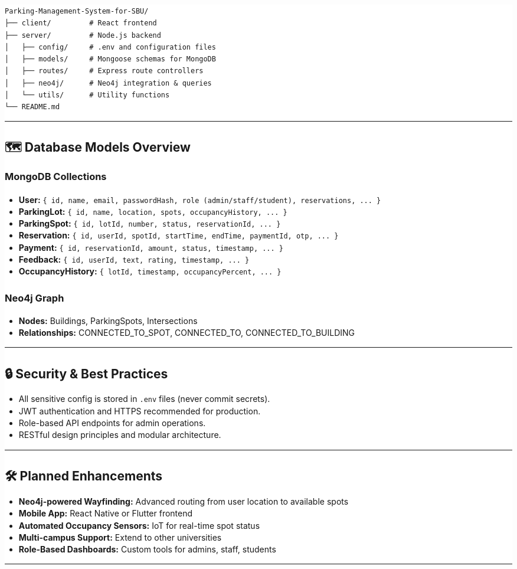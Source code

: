 ```
Parking-Management-System-for-SBU/
├── client/         # React frontend
├── server/         # Node.js backend
│   ├── config/     # .env and configuration files
│   ├── models/     # Mongoose schemas for MongoDB
│   ├── routes/     # Express route controllers
│   ├── neo4j/      # Neo4j integration & queries
│   └── utils/      # Utility functions
└── README.md
```

---

## 🗺️ Database Models Overview

### MongoDB Collections

- **User:** `{ id, name, email, passwordHash, role (admin/staff/student), reservations, ... }`
- **ParkingLot:** `{ id, name, location, spots, occupancyHistory, ... }`
- **ParkingSpot:** `{ id, lotId, number, status, reservationId, ... }`
- **Reservation:** `{ id, userId, spotId, startTime, endTime, paymentId, otp, ... }`
- **Payment:** `{ id, reservationId, amount, status, timestamp, ... }`
- **Feedback:** `{ id, userId, text, rating, timestamp, ... }`
- **OccupancyHistory:** `{ lotId, timestamp, occupancyPercent, ... }`

### Neo4j Graph

- **Nodes:** Buildings, ParkingSpots, Intersections
- **Relationships:** CONNECTED_TO_SPOT, CONNECTED_TO, CONNECTED_TO_BUILDING

---

## 🔒 Security & Best Practices

- All sensitive config is stored in `.env` files (never commit secrets).
- JWT authentication and HTTPS recommended for production.
- Role-based API endpoints for admin operations.
- RESTful design principles and modular architecture.

---

## 🛠️ Planned Enhancements

- **Neo4j-powered Wayfinding:** Advanced routing from user location to available spots
- **Mobile App:** React Native or Flutter frontend
- **Automated Occupancy Sensors:** IoT for real-time spot status
- **Multi-campus Support:** Extend to other universities
- **Role-Based Dashboards:** Custom tools for admins, staff, students

---
